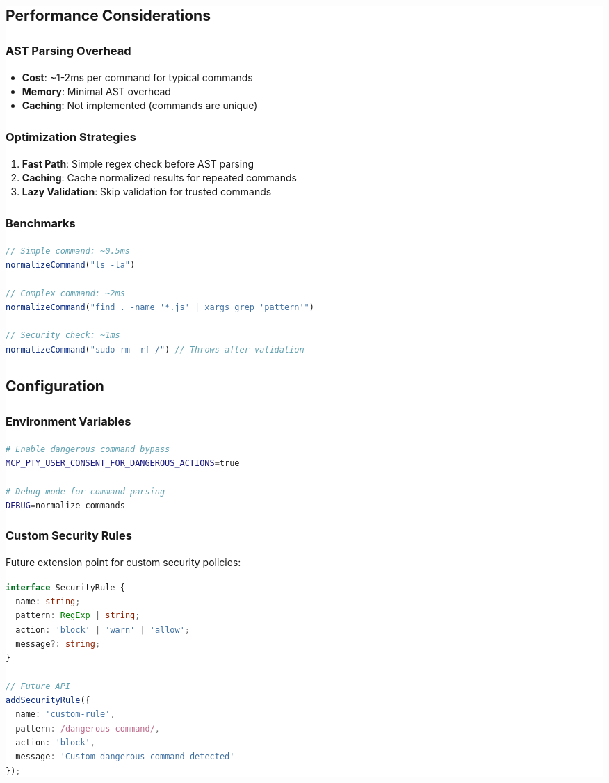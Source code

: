 ## Performance Considerations

### AST Parsing Overhead

- **Cost**: ~1-2ms per command for typical commands
- **Memory**: Minimal AST overhead
- **Caching**: Not implemented (commands are unique)

### Optimization Strategies

1. **Fast Path**: Simple regex check before AST parsing
2. **Caching**: Cache normalized results for repeated commands
3. **Lazy Validation**: Skip validation for trusted commands

### Benchmarks

```typescript
// Simple command: ~0.5ms
normalizeCommand("ls -la")

// Complex command: ~2ms
normalizeCommand("find . -name '*.js' | xargs grep 'pattern'")

// Security check: ~1ms
normalizeCommand("sudo rm -rf /") // Throws after validation
```

## Configuration

### Environment Variables

```bash
# Enable dangerous command bypass
MCP_PTY_USER_CONSENT_FOR_DANGEROUS_ACTIONS=true

# Debug mode for command parsing
DEBUG=normalize-commands
```

### Custom Security Rules

Future extension point for custom security policies:

```typescript
interface SecurityRule {
  name: string;
  pattern: RegExp | string;
  action: 'block' | 'warn' | 'allow';
  message?: string;
}

// Future API
addSecurityRule({
  name: 'custom-rule',
  pattern: /dangerous-command/,
  action: 'block',
  message: 'Custom dangerous command detected'
});
```
